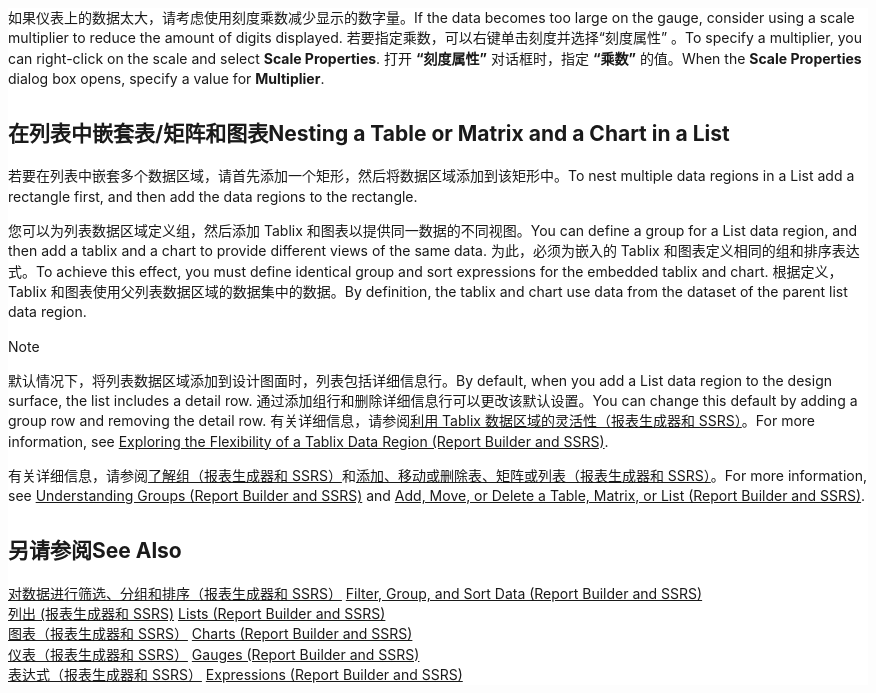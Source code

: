  <span data-ttu-id="a122a-156">如果仪表上的数据太大，请考虑使用刻度乘数减少显示的数字量。</span><span class="sxs-lookup"><span data-stu-id="a122a-156">If the data becomes too large on the gauge, consider using a scale multiplier to reduce the amount of digits displayed.</span></span> <span data-ttu-id="a122a-157">若要指定乘数，可以右键单击刻度并选择“刻度属性”  。</span><span class="sxs-lookup"><span data-stu-id="a122a-157">To specify a multiplier, you can right-click on the scale and select **Scale Properties**.</span></span> <span data-ttu-id="a122a-158">打开 **“刻度属性”** 对话框时，指定 **“乘数”** 的值。</span><span class="sxs-lookup"><span data-stu-id="a122a-158">When the **Scale Properties** dialog box opens, specify a value for **Multiplier**.</span></span>  
  
## <a name="nesting-a-table-or-matrix-and-a-chart-in-a-list"></a><span data-ttu-id="a122a-159">在列表中嵌套表/矩阵和图表</span><span class="sxs-lookup"><span data-stu-id="a122a-159">Nesting a Table or Matrix and a Chart in a List</span></span>  
 <span data-ttu-id="a122a-160">若要在列表中嵌套多个数据区域，请首先添加一个矩形，然后将数据区域添加到该矩形中。</span><span class="sxs-lookup"><span data-stu-id="a122a-160">To nest multiple data regions in a List add a rectangle first, and then add the data regions to the rectangle.</span></span>  
  
 <span data-ttu-id="a122a-161">您可以为列表数据区域定义组，然后添加 Tablix 和图表以提供同一数据的不同视图。</span><span class="sxs-lookup"><span data-stu-id="a122a-161">You can define a group for a List data region, and then add a tablix and a chart to provide different views of the same data.</span></span> <span data-ttu-id="a122a-162">为此，必须为嵌入的 Tablix 和图表定义相同的组和排序表达式。</span><span class="sxs-lookup"><span data-stu-id="a122a-162">To achieve this effect, you must define identical group and sort expressions for the embedded tablix and chart.</span></span> <span data-ttu-id="a122a-163">根据定义，Tablix 和图表使用父列表数据区域的数据集中的数据。</span><span class="sxs-lookup"><span data-stu-id="a122a-163">By definition, the tablix and chart use data from the dataset of the parent list data region.</span></span>  
  
> [!NOTE]  
>  <span data-ttu-id="a122a-164">默认情况下，将列表数据区域添加到设计图面时，列表包括详细信息行。</span><span class="sxs-lookup"><span data-stu-id="a122a-164">By default, when you add a List data region to the design surface, the list includes a detail row.</span></span> <span data-ttu-id="a122a-165">通过添加组行和删除详细信息行可以更改该默认设置。</span><span class="sxs-lookup"><span data-stu-id="a122a-165">You can change this default by adding a group row and removing the detail row.</span></span> <span data-ttu-id="a122a-166">有关详细信息，请参阅[利用 Tablix 数据区域的灵活性（报表生成器和 SSRS）](exploring-the-flexibility-of-a-tablix-data-region-report-builder-and-ssrs.md)。</span><span class="sxs-lookup"><span data-stu-id="a122a-166">For more information, see [Exploring the Flexibility of a Tablix Data Region &#40;Report Builder and SSRS&#41;](exploring-the-flexibility-of-a-tablix-data-region-report-builder-and-ssrs.md).</span></span>  
  
 <span data-ttu-id="a122a-167">有关详细信息，请参阅[了解组（报表生成器和 SSRS）](understanding-groups-report-builder-and-ssrs.md)和[添加、移动或删除表、矩阵或列表（报表生成器和 SSRS）](add-move-or-delete-a-table-matrix-or-list-report-builder-and-ssrs.md)。</span><span class="sxs-lookup"><span data-stu-id="a122a-167">For more information, see [Understanding Groups &#40;Report Builder and SSRS&#41;](understanding-groups-report-builder-and-ssrs.md) and [Add, Move, or Delete a Table, Matrix, or List &#40;Report Builder and SSRS&#41;](add-move-or-delete-a-table-matrix-or-list-report-builder-and-ssrs.md).</span></span>  
  
## <a name="see-also"></a><span data-ttu-id="a122a-168">另请参阅</span><span class="sxs-lookup"><span data-stu-id="a122a-168">See Also</span></span>  
 <span data-ttu-id="a122a-169">[对数据进行筛选、分组和排序（报表生成器和 SSRS）](filter-group-and-sort-data-report-builder-and-ssrs.md) </span><span class="sxs-lookup"><span data-stu-id="a122a-169">[Filter, Group, and Sort Data &#40;Report Builder and SSRS&#41;](filter-group-and-sort-data-report-builder-and-ssrs.md) </span></span>  
 <span data-ttu-id="a122a-170">[列出 &#40;报表生成器和 SSRS&#41;](tables-matrices-and-lists-report-builder-and-ssrs.md) </span><span class="sxs-lookup"><span data-stu-id="a122a-170">[Lists &#40;Report Builder and SSRS&#41;](tables-matrices-and-lists-report-builder-and-ssrs.md) </span></span>  
 <span data-ttu-id="a122a-171">[图表（报表生成器和 SSRS）](charts-report-builder-and-ssrs.md) </span><span class="sxs-lookup"><span data-stu-id="a122a-171">[Charts &#40;Report Builder and SSRS&#41;](charts-report-builder-and-ssrs.md) </span></span>  
 <span data-ttu-id="a122a-172">[仪表（报表生成器和 SSRS）](gauges-report-builder-and-ssrs.md) </span><span class="sxs-lookup"><span data-stu-id="a122a-172">[Gauges &#40;Report Builder and SSRS&#41;](gauges-report-builder-and-ssrs.md) </span></span>  
 <span data-ttu-id="a122a-173">[表达式（报表生成器和 SSRS）](expressions-report-builder-and-ssrs.md) </span><span class="sxs-lookup"><span data-stu-id="a122a-173">[Expressions &#40;Report Builder and SSRS&#41;](expressions-report-builder-and-ssrs.md) </span></span>  